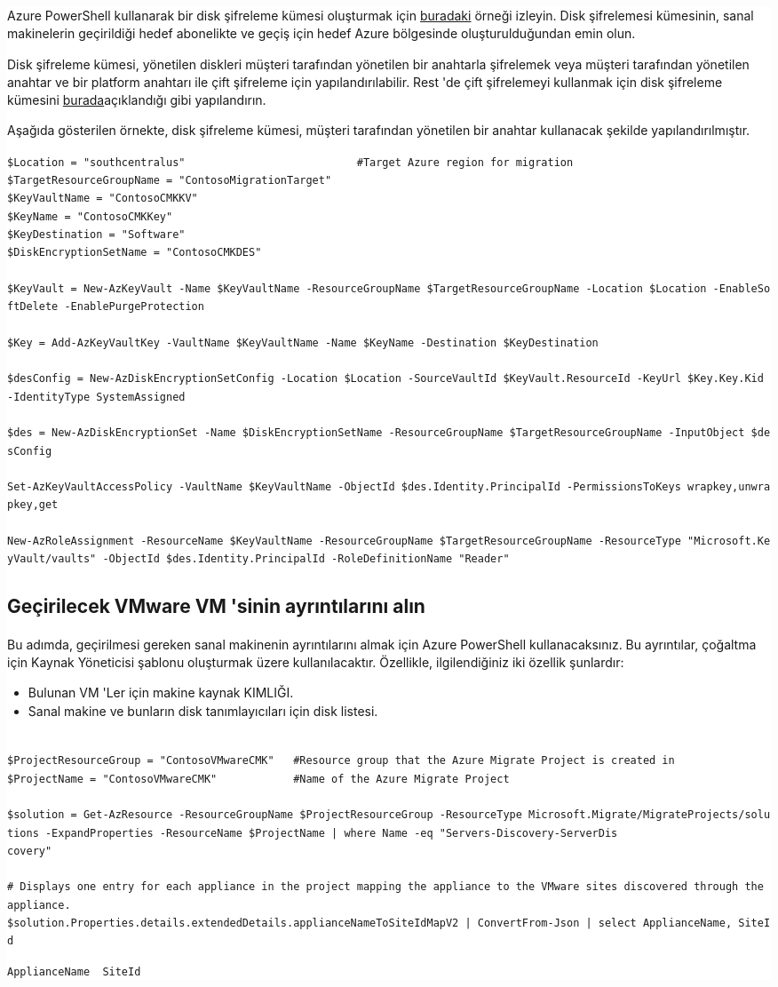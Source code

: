 Azure PowerShell kullanarak bir disk şifreleme kümesi oluşturmak için [buradaki](../virtual-machines/windows/disks-enable-customer-managed-keys-powershell.md) örneği izleyin. Disk şifrelemesi kümesinin, sanal makinelerin geçirildiği hedef abonelikte ve geçiş için hedef Azure bölgesinde oluşturulduğundan emin olun.

Disk şifreleme kümesi, yönetilen diskleri müşteri tarafından yönetilen bir anahtarla şifrelemek veya müşteri tarafından yönetilen anahtar ve bir platform anahtarı ile çift şifreleme için yapılandırılabilir. Rest 'de çift şifrelemeyi kullanmak için disk şifreleme kümesini [burada](../virtual-machines/windows/disks-enable-double-encryption-at-rest-powershell.md)açıklandığı gibi yapılandırın.

Aşağıda gösterilen örnekte, disk şifreleme kümesi, müşteri tarafından yönetilen bir anahtar kullanacak şekilde yapılandırılmıştır.

```azurepowershell
$Location = "southcentralus"                           #Target Azure region for migration 
$TargetResourceGroupName = "ContosoMigrationTarget"
$KeyVaultName = "ContosoCMKKV"
$KeyName = "ContosoCMKKey"
$KeyDestination = "Software"
$DiskEncryptionSetName = "ContosoCMKDES"

$KeyVault = New-AzKeyVault -Name $KeyVaultName -ResourceGroupName $TargetResourceGroupName -Location $Location -EnableSoftDelete -EnablePurgeProtection

$Key = Add-AzKeyVaultKey -VaultName $KeyVaultName -Name $KeyName -Destination $KeyDestination

$desConfig = New-AzDiskEncryptionSetConfig -Location $Location -SourceVaultId $KeyVault.ResourceId -KeyUrl $Key.Key.Kid -IdentityType SystemAssigned

$des = New-AzDiskEncryptionSet -Name $DiskEncryptionSetName -ResourceGroupName $TargetResourceGroupName -InputObject $desConfig

Set-AzKeyVaultAccessPolicy -VaultName $KeyVaultName -ObjectId $des.Identity.PrincipalId -PermissionsToKeys wrapkey,unwrapkey,get

New-AzRoleAssignment -ResourceName $KeyVaultName -ResourceGroupName $TargetResourceGroupName -ResourceType "Microsoft.KeyVault/vaults" -ObjectId $des.Identity.PrincipalId -RoleDefinitionName "Reader"
```

## <a name="get-details-of-the-vmware-vm-to-migrate"></a>Geçirilecek VMware VM 'sinin ayrıntılarını alın

Bu adımda, geçirilmesi gereken sanal makinenin ayrıntılarını almak için Azure PowerShell kullanacaksınız. Bu ayrıntılar, çoğaltma için Kaynak Yöneticisi şablonu oluşturmak üzere kullanılacaktır. Özellikle, ilgilendiğiniz iki özellik şunlardır:

- Bulunan VM 'Ler için makine kaynak KIMLIĞI.
- Sanal makine ve bunların disk tanımlayıcıları için disk listesi.

```azurepowershell

$ProjectResourceGroup = "ContosoVMwareCMK"   #Resource group that the Azure Migrate Project is created in
$ProjectName = "ContosoVMwareCMK"            #Name of the Azure Migrate Project

$solution = Get-AzResource -ResourceGroupName $ProjectResourceGroup -ResourceType Microsoft.Migrate/MigrateProjects/solutions -ExpandProperties -ResourceName $ProjectName | where Name -eq "Servers-Discovery-ServerDis
covery"

# Displays one entry for each appliance in the project mapping the appliance to the VMware sites discovered through the appliance.
$solution.Properties.details.extendedDetails.applianceNameToSiteIdMapV2 | ConvertFrom-Json | select ApplianceName, SiteId
```
```Output
ApplianceName  SiteId
```